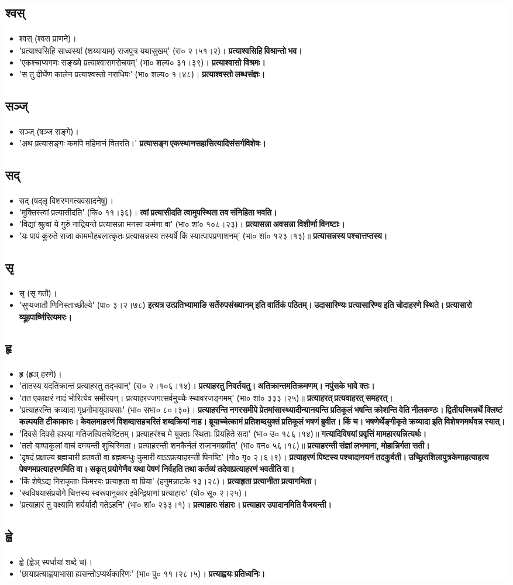 ## श्वस्
- श्वस् (श्वस प्राणने)।
- 'प्रत्याश्वसिहि साध्वस्यां (शय्यायाम्) राजपुत्र यथासुखम्' (रा० २।५१।२)। **प्रत्याश्वसिहि विश्रान्तो भव।**
- 'एकश्चाप्यगणः सङ्ख्ये प्रत्याश्वासमरोचयम्' (भा० शल्य० ३१।३९)। **प्रत्याश्वासो विश्रमः।**
- 'स तु दीर्घेण कालेन प्रत्याश्वस्तो नराधिपः' (भा० शल्य० १।४८)। **प्रत्याश्वस्तो लब्धसंज्ञः।**

## सञ्ज्
- सञ्ज् (षञ्ज सङ्गे)।
- 'अथ प्रत्यासङ्गः कमपि महिमानं वितरति।' **प्रत्यासङ्ग एकस्थानसहासित्यादिसंसर्गविशेषः।**

## सद्
- सद् (षद्लृ विशरणगत्यवसादनेषु)।
- 'मुक्तिस्त्वां प्रत्यासीदति' (कि० ११।३६)। **त्वां प्रत्यासीदति त्वामुपस्थिता तव संनिहिता भवति।**
- 'विद्यां श्रुत्वां ये गुरुं नाद्रियन्ते प्रत्यासन्ना मनसा कर्मणा वा' (भा० शां० १०८।२३)। **प्रत्यासन्ना अवसन्ना विशीर्णा विनष्टाः।**
- 'यः पापं कुरुते राजा काममोहबलात्कृतः प्रत्यासन्नस्य तस्यर्षे किं स्यात्पापप्रणाशनम्' (भा० शां० १२३।१३)॥ **प्रत्यासन्नस्य पश्चात्तप्तस्य।**

## सृ
- सृ (सृ गतौ)।
- 'सुप्यजातौ णिनिस्ताच्छील्ये' (पा० ३।२।७८) **इत्यत्र उत्प्रतिभ्यामाङि सर्तेरुपसंख्यानम् इति वार्तिकं पठितम्। उदासारिण्यः प्रत्यासारिण्य इति चोदाहरणे स्थिते। प्रत्यासारो व्यूहपार्ष्णिरित्यमरः।**

## हृ
- हृ (हृञ् हरणे)।
- 'तातस्य यदतिक्रान्तं प्रत्याहरतु तद्भवान्' (रा० २।१०६।१४)। **प्रत्याहरतु निवर्तयतु। अतिक्रान्तमतिक्रमणम्। नपुंसके भावे क्तः।**
- 'तत एकाक्षरं नादं भोरित्येव समीरयन्। प्रत्याहरज्जगत्सर्वमुच्चैः स्थावरजङ्गमम्' (भा० शां० ३३३।२५)॥ **प्रत्याहरत् प्रत्यवाहरत् समहरत्।**
- 'प्रत्याहरन्ति क्रव्यादा गृध्रगोमायुवायसाः' (भा० सभा० ८०।३०)। **प्रत्याहरन्ति नगरसमीपे प्रेतमांसास्थ्यादीन्यानयन्ति प्रतिकूलं भषन्ति क्रोशन्ति वेति नीलकण्ठः। द्वितीयस्मिन्नर्थे क्लिष्टं कल्पयति टीकाकारः। केवलमाहरणं विशब्दासहचरितं शब्दक्रियां नाह। ब्रूयाच्चेत्कामं प्रतिशब्दयुक्तं प्रतिकूलं भषणं ब्रुवीत। किं च। भषणेर्थेङ्गीकृते क्रव्यादा इति विशेषणमर्थवन्न स्यात्।**
- 'दिवसे दिवसे ह्यस्या गतिजल्पितचेष्टितम्। प्रत्याहरंश्च मे युक्ताः स्थिताः प्रियहिते सदा' (भा० उ० १८६।१४)॥ **गत्यादिविषयां प्रवृत्तिं मामहारयन्नित्यर्थः।**
- 'ततो बाष्पाकुलां वाचं दमयन्ती शुचिस्मिता। प्रत्याहरन्ती शनकैर्नलं राजानमब्रवीत्' (भा० वन० ५६।१८)॥ **प्रत्याहरन्ती संज्ञां लभमाना, मोहान्निर्गता सती।**
- 'दृषदं प्रक्षाल्य ब्रह्मचारी व्रतवती वा ब्रह्मबन्धुः कुमारी वाऽऽप्रत्याहरन्ती पिनष्टि' (गो० गृ० २।६।९)। **प्रत्याहरणं पिष्टस्य पश्चादानयनं तदकुर्वती। उच्छ्रितशिलापुत्रकेणाहत्याहत्य पेषणमप्रत्याहरणमिति वा। सकृत् प्रयोगेणैव यथा पेषणं निर्वहति तथा कर्तव्यं तदेवाप्रत्याहरणं भवतीति वा।**
- 'किं शेषेऽद्य निराकृताः किमरयः प्रत्याहृता वा प्रिया' (हनुमन्नाटके १३।२८)। **प्रत्याहृता प्रत्यानीता प्रत्यागमिता।**
- 'स्वविषयासंप्रयोगे चित्तस्य स्वरूपानुकार इवेन्द्रियाणां प्रत्याहारः' (यो० सू० २।२५)।
- 'प्रत्याहारं तु वक्ष्यामि शर्वर्यादौ गतेऽहनि' (भा० शां० २३३।१)। **प्रत्याहारः संहारः। प्रत्याहार उपादानमिति वैजयन्ती।**

## ह्वे
- ह्वे (ह्वेञ् स्पर्धायां शब्दे च)।
- 'छायाप्रत्याह्वयाभासा ह्यसन्तोऽप्यर्थकारिणः' (भा० पु० ११।२८।५)। **प्रत्याह्वयः प्रतिध्वनिः।**
